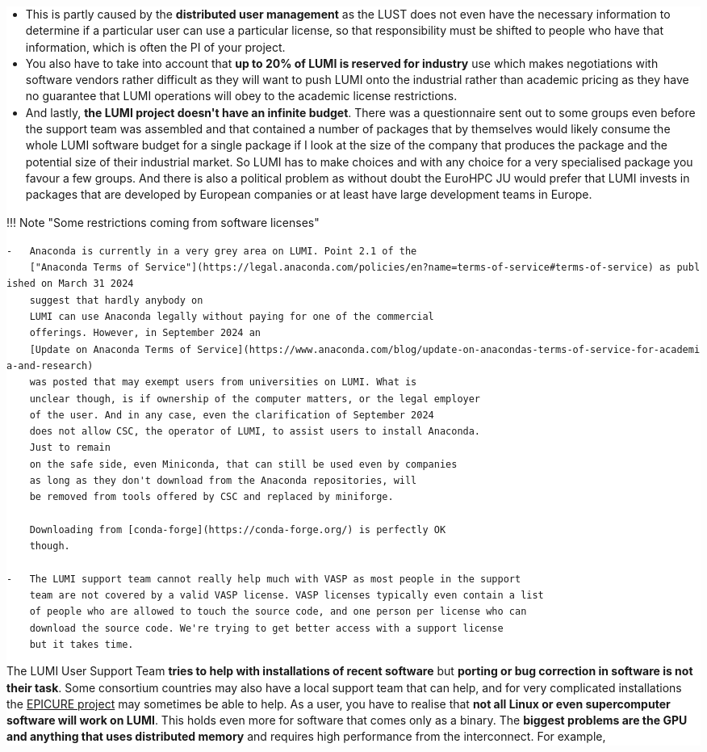 -   This is partly caused by the **distributed user management** as the LUST does not even have the necessary
    information to determine if a particular user can use a particular license, so that 
    responsibility must be shifted to people who have that information, which is often the PI of your project.
-   You also have to take into account that **up to 20% of LUMI is reserved for industry** use which makes 
    negotiations with software vendors rather difficult as they will want to push LUMI onto the industrial
    rather than academic pricing as they have no guarantee that LUMI operations will obey 
    to the academic license restrictions. 
-   And lastly, **the LUMI project doesn't have an infinite budget**. 
    There was a questionnaire sent out to 
    some groups even before the support team was assembled and that contained a number of packages that
    by themselves would likely consume the whole LUMI software budget for a single package if I look at the 
    size of the company that produces the package and the potential size of their industrial market. 
    So LUMI has to make choices and with any choice for a very specialised package you favour a few 
    groups. And there is also a political problem as without doubt the EuroHPC JU would prefer that LUMI
    invests in packages that are developed by European companies or at least have large development
    teams in Europe.

!!! Note "Some restrictions coming from software licenses"

    -   Anaconda is currently in a very grey area on LUMI. Point 2.1 of the 
        ["Anaconda Terms of Service"](https://legal.anaconda.com/policies/en?name=terms-of-service#terms-of-service) as published on March 31 2024
        suggest that hardly anybody on
        LUMI can use Anaconda legally without paying for one of the commercial
        offerings. However, in September 2024 an
        [Update on Anaconda Terms of Service](https://www.anaconda.com/blog/update-on-anacondas-terms-of-service-for-academia-and-research)
        was posted that may exempt users from universities on LUMI. What is 
        unclear though, is if ownership of the computer matters, or the legal employer
        of the user. And in any case, even the clarification of September 2024
        does not allow CSC, the operator of LUMI, to assist users to install Anaconda. 
        Just to remain
        on the safe side, even Miniconda, that can still be used even by companies
        as long as they don't download from the Anaconda repositories, will
        be removed from tools offered by CSC and replaced by miniforge.

        Downloading from [conda-forge](https://conda-forge.org/) is perfectly OK
        though.

    -   The LUMI support team cannot really help much with VASP as most people in the support 
        team are not covered by a valid VASP license. VASP licenses typically even contain a list
        of people who are allowed to touch the source code, and one person per license who can
        download the source code. We're trying to get better access with a support license
        but it takes time.




The LUMI User Support Team **tries to help with installations of recent software** but **porting or bug
correction in software is not their task**. Some consortium countries may also have a local support
team that can help, and for very complicated installations the 
[EPICURE project](https://epicure-hpc.eu) may sometimes be able to help.
As a user, you have to realise that **not all Linux or even
supercomputer software will work on LUMI**. This holds even more for software that comes only as
a binary. The **biggest problems are the GPU and anything that uses distributed memory** and requires
high performance from the interconnect. For example,

